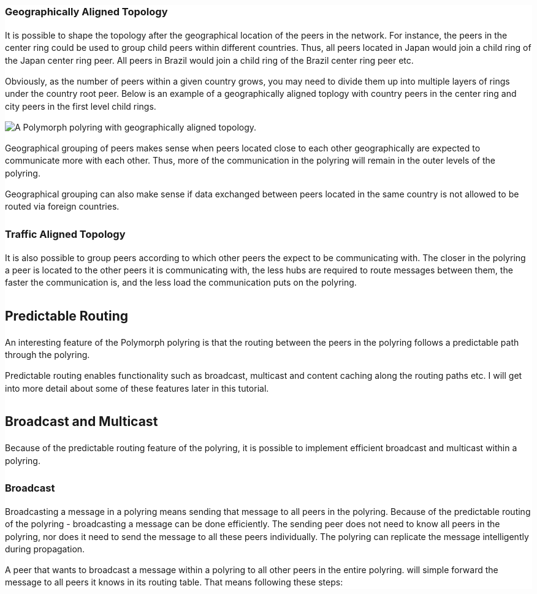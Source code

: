 ### Geographically Aligned Topology

It is possible to shape the topology after the geographical location of the peers in the network. For instance, the peers in the center ring could be used to group child peers within different countries. Thus, all peers located in Japan would join a child ring of the Japan center ring peer. All peers in Brazil would join a child ring of the Brazil center ring peer etc.

Obviously, as the number of peers within a given country grows, you may need to divide them up into multiple layers of rings under the country root peer. Below is an example of a geographically aligned toplogy with country peers in the center ring and city peers in the first level child rings.

![A Polymorph polyring with geographically aligned topology.](https://jenkov.com/images/p2p/polymorph-p2p-4.png)

Geographical grouping of peers makes sense when peers located close to each other geographically are expected to communicate more with each other. Thus, more of the communication in the polyring will remain in the outer levels of the polyring.

Geographical grouping can also make sense if data exchanged between peers located in the same country is not allowed to be routed via foreign countries.

### Traffic Aligned Topology

It is also possible to group peers according to which other peers the expect to be communicating with. The closer in the polyring a peer is located to the other peers it is communicating with, the less hubs are required to route messages between them, the faster the communication is, and the less load the communication puts on the polyring.

## Predictable Routing

An interesting feature of the Polymorph polyring is that the routing between the peers in the polyring follows a predictable path through the polyring.

Predictable routing enables functionality such as broadcast, multicast and content caching along the routing paths etc. I will get into more detail about some of these features later in this tutorial.

## Broadcast and Multicast

Because of the predictable routing feature of the polyring, it is possible to implement efficient broadcast and multicast within a polyring.

### Broadcast

Broadcasting a message in a polyring means sending that message to all peers in the polyring. Because of the predictable routing of the polyring - broadcasting a message can be done efficiently. The sending peer does not need to know all peers in the polyring, nor does it need to send the message to all these peers individually. The polyring can replicate the message intelligently during propagation.

A peer that wants to broadcast a message within a polyring to all other peers in the entire polyring. will simple forward the message to all peers it knows in its routing table. That means following these steps:
